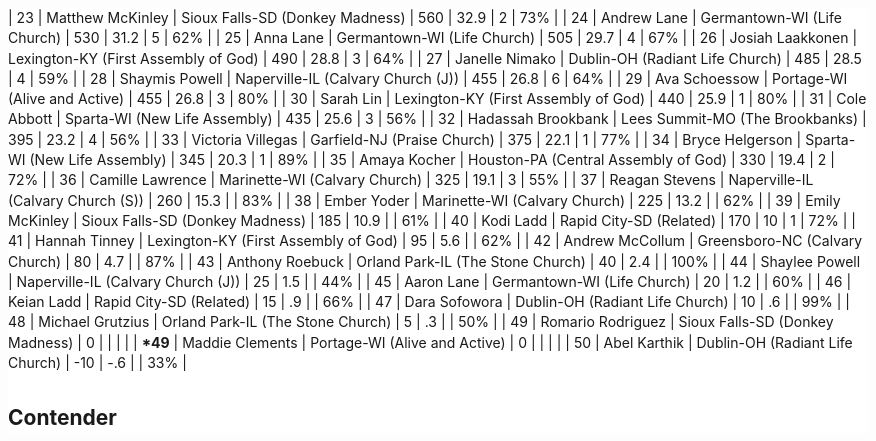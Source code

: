 |       23 | Matthew McKinley   | Sioux Falls-SD (Donkey Madness)        |   560 |  32.9 |    2 |  73% |
|       24 | Andrew Lane        | Germantown-WI (Life Church)            |   530 |  31.2 |    5 |  62% |
|       25 | Anna Lane          | Germantown-WI (Life Church)            |   505 |  29.7 |    4 |  67% |
|       26 | Josiah Laakkonen   | Lexington-KY (First Assembly of God)   |   490 |  28.8 |    3 |  64% |
|       27 | Janelle Nimako     | Dublin-OH (Radiant Life Church)        |   485 |  28.5 |    4 |  59% |
|       28 | Shaymis Powell     | Naperville-IL (Calvary Church (J))     |   455 |  26.8 |    6 |  64% |
|       29 | Ava Schoessow      | Portage-WI (Alive and Active)          |   455 |  26.8 |    3 |  80% |
|       30 | Sarah Lin          | Lexington-KY (First Assembly of God)   |   440 |  25.9 |    1 |  80% |
|       31 | Cole Abbott        | Sparta-WI (New Life Assembly)          |   435 |  25.6 |    3 |  56% |
|       32 | Hadassah Brookbank | Lees Summit-MO (The Brookbanks)        |   395 |  23.2 |    4 |  56% |
|       33 | Victoria Villegas  | Garfield-NJ (Praise Church)            |   375 |  22.1 |    1 |  77% |
|       34 | Bryce Helgerson    | Sparta-WI (New Life Assembly)          |   345 |  20.3 |    1 |  89% |
|       35 | Amaya Kocher       | Houston-PA (Central Assembly of God)   |   330 |  19.4 |    2 |  72% |
|       36 | Camille Lawrence   | Marinette-WI (Calvary Church)          |   325 |  19.1 |    3 |  55% |
|       37 | Reagan Stevens     | Naperville-IL (Calvary Church (S))     |   260 |  15.3 |      |  83% |
|       38 | Ember Yoder        | Marinette-WI (Calvary Church)          |   225 |  13.2 |      |  62% |
|       39 | Emily McKinley     | Sioux Falls-SD (Donkey Madness)        |   185 |  10.9 |      |  61% |
|       40 | Kodi Ladd          | Rapid City-SD (Related)                |   170 |    10 |    1 |  72% |
|       41 | Hannah Tinney      | Lexington-KY (First Assembly of God)   |    95 |   5.6 |      |  62% |
|       42 | Andrew McCollum    | Greensboro-NC (Calvary Church)         |    80 |   4.7 |      |  87% |
|       43 | Anthony Roebuck    | Orland Park-IL (The Stone Church)      |    40 |   2.4 |      | 100% |
|       44 | Shaylee Powell     | Naperville-IL (Calvary Church (J))     |    25 |   1.5 |      |  44% |
|       45 | Aaron Lane         | Germantown-WI (Life Church)            |    20 |   1.2 |      |  60% |
|       46 | Keian Ladd         | Rapid City-SD (Related)                |    15 |    .9 |      |  66% |
|       47 | Dara Sofowora      | Dublin-OH (Radiant Life Church)        |    10 |    .6 |      |  99% |
|       48 | Michael Grutzius   | Orland Park-IL (The Stone Church)      |     5 |    .3 |      |  50% |
|       49 | Romario Rodriguez  | Sioux Falls-SD (Donkey Madness)        |     0 |       |      |      |
| **\*49** | Maddie Clements    | Portage-WI (Alive and Active)          |     0 |       |      |      |
|       50 | Abel Karthik       | Dublin-OH (Radiant Life Church)        |   -10 |   -.6 |      |  33% |


## Contender
